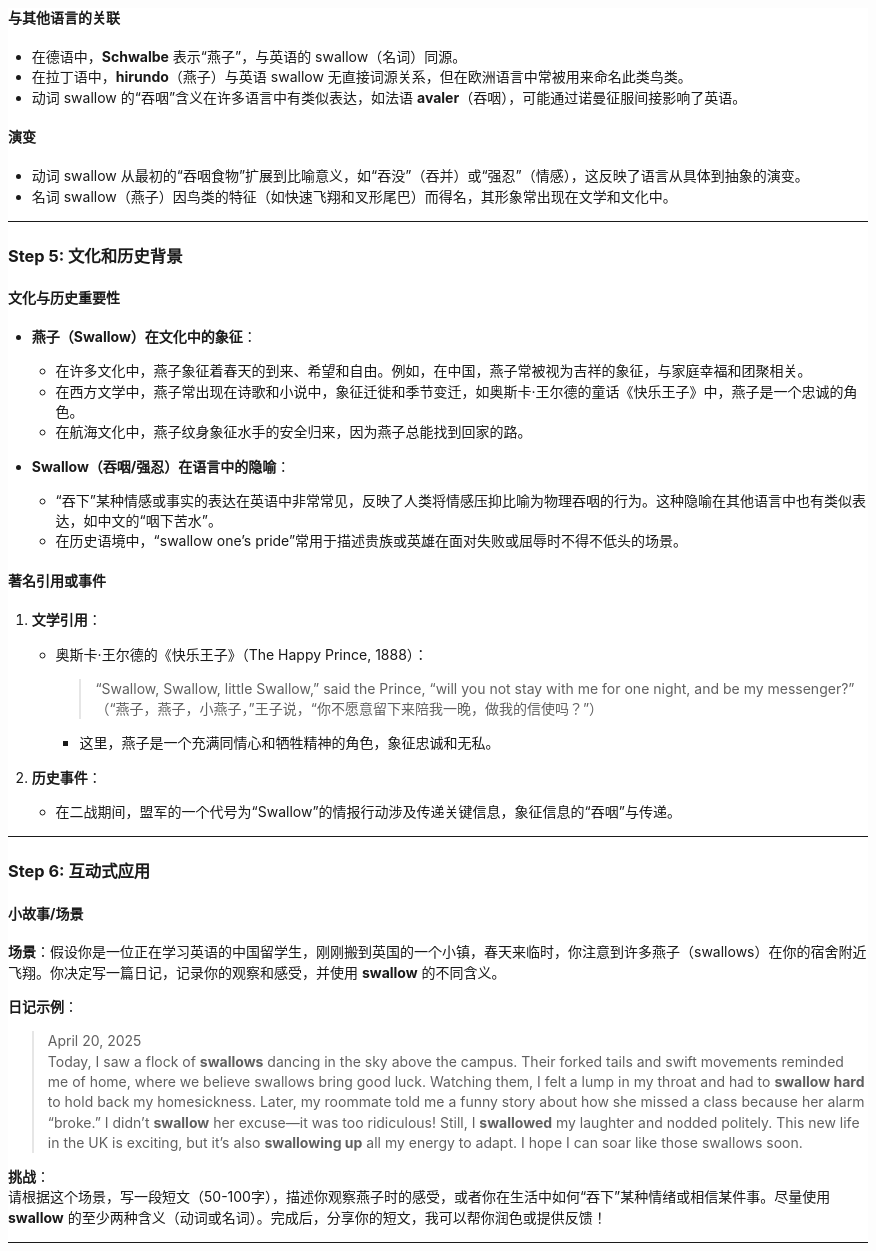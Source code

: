 #### 与其他语言的关联
- 在德语中，**Schwalbe** 表示“燕子”，与英语的 swallow（名词）同源。  
- 在拉丁语中，**hirundo**（燕子）与英语 swallow 无直接词源关系，但在欧洲语言中常被用来命名此类鸟类。  
- 动词 swallow 的“吞咽”含义在许多语言中有类似表达，如法语 **avaler**（吞咽），可能通过诺曼征服间接影响了英语。

#### 演变
- 动词 swallow 从最初的“吞咽食物”扩展到比喻意义，如“吞没”（吞并）或“强忍”（情感），这反映了语言从具体到抽象的演变。  
- 名词 swallow（燕子）因鸟类的特征（如快速飞翔和叉形尾巴）而得名，其形象常出现在文学和文化中。

---

### Step 5: 文化和历史背景

#### 文化与历史重要性
- **燕子（Swallow）在文化中的象征**：
  - 在许多文化中，燕子象征着春天的到来、希望和自由。例如，在中国，燕子常被视为吉祥的象征，与家庭幸福和团聚相关。  
  - 在西方文学中，燕子常出现在诗歌和小说中，象征迁徙和季节变迁，如奥斯卡·王尔德的童话《快乐王子》中，燕子是一个忠诚的角色。  
  - 在航海文化中，燕子纹身象征水手的安全归来，因为燕子总能找到回家的路。

- **Swallow（吞咽/强忍）在语言中的隐喻**：
  - “吞下”某种情感或事实的表达在英语中非常常见，反映了人类将情感压抑比喻为物理吞咽的行为。这种隐喻在其他语言中也有类似表达，如中文的“咽下苦水”。  
  - 在历史语境中，“swallow one’s pride”常用于描述贵族或英雄在面对失败或屈辱时不得不低头的场景。

#### 著名引用或事件
1. **文学引用**：  
   - 奥斯卡·王尔德的《快乐王子》（The Happy Prince, 1888）：  
     > “Swallow, Swallow, little Swallow,” said the Prince, “will you not stay with me for one night, and be my messenger?”  
     （“燕子，燕子，小燕子，”王子说，“你不愿意留下来陪我一晚，做我的信使吗？”）  
     - 这里，燕子是一个充满同情心和牺牲精神的角色，象征忠诚和无私。  

2. **历史事件**：  
   - 在二战期间，盟军的一个代号为“Swallow”的情报行动涉及传递关键信息，象征信息的“吞咽”与传递。  

---

### Step 6: 互动式应用

#### 小故事/场景
**场景**：假设你是一位正在学习英语的中国留学生，刚刚搬到英国的一个小镇，春天来临时，你注意到许多燕子（swallows）在你的宿舍附近飞翔。你决定写一篇日记，记录你的观察和感受，并使用 **swallow** 的不同含义。

**日记示例**：  
> April 20, 2025  
> Today, I saw a flock of **swallows** dancing in the sky above the campus. Their forked tails and swift movements reminded me of home, where we believe swallows bring good luck. Watching them, I felt a lump in my throat and had to **swallow hard** to hold back my homesickness. Later, my roommate told me a funny story about how she missed a class because her alarm “broke.” I didn’t **swallow** her excuse—it was too ridiculous! Still, I **swallowed** my laughter and nodded politely. This new life in the UK is exciting, but it’s also **swallowing up** all my energy to adapt. I hope I can soar like those swallows soon.

**挑战**：  
请根据这个场景，写一段短文（50-100字），描述你观察燕子时的感受，或者你在生活中如何“吞下”某种情绪或相信某件事。尽量使用 **swallow** 的至少两种含义（动词或名词）。完成后，分享你的短文，我可以帮你润色或提供反馈！

---